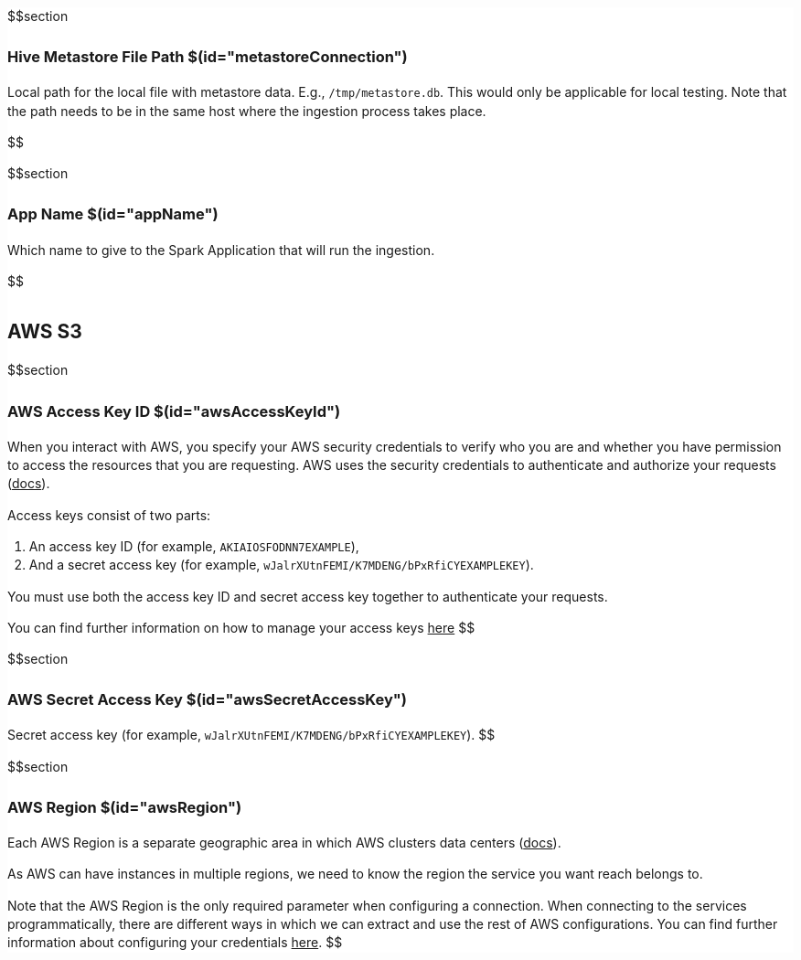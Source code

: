 $$section
### Hive Metastore File Path $(id="metastoreConnection")

Local path for the local file with metastore data. E.g., `/tmp/metastore.db`. This would only be applicable for local testing. Note that the path needs to be in the same host where the ingestion process takes place.

$$

$$section
### App Name $(id="appName")

Which name to give to the Spark Application that will run the ingestion.

$$

## AWS S3

$$section
### AWS Access Key ID $(id="awsAccessKeyId")

When you interact with AWS, you specify your AWS security credentials to verify who you are and whether you have permission to access the resources that you are requesting. AWS uses the security credentials to authenticate and authorize your requests (<a href="https://docs.aws.amazon.com/IAM/latest/UserGuide/security-creds.html" target="_blank">docs</a>).

Access keys consist of two parts:
1. An access key ID (for example, `AKIAIOSFODNN7EXAMPLE`),
2. And a secret access key (for example, `wJalrXUtnFEMI/K7MDENG/bPxRfiCYEXAMPLEKEY`).

You must use both the access key ID and secret access key together to authenticate your requests.

You can find further information on how to manage your access keys <a href="https://docs.aws.amazon.com/IAM/latest/UserGuide/id_credentials_access-keys.html" target="_blank">here</a>
$$

$$section
### AWS Secret Access Key $(id="awsSecretAccessKey")

Secret access key (for example, `wJalrXUtnFEMI/K7MDENG/bPxRfiCYEXAMPLEKEY`).
$$

$$section
### AWS Region $(id="awsRegion")

Each AWS Region is a separate geographic area in which AWS clusters data centers (<a href="https://docs.aws.amazon.com/AmazonRDS/latest/UserGuide/Concepts.RegionsAndAvailabilityZones.html" target="_blank">docs</a>).

As AWS can have instances in multiple regions, we need to know the region the service you want reach belongs to.

Note that the AWS Region is the only required parameter when configuring a connection. When connecting to the services programmatically, there are different ways in which we can extract and use the rest of AWS configurations. You can find further information about configuring your credentials <a href="https://boto3.amazonaws.com/v1/documentation/api/latest/guide/credentials.html#configuring-credentials" target="_blank">here</a>.
$$
